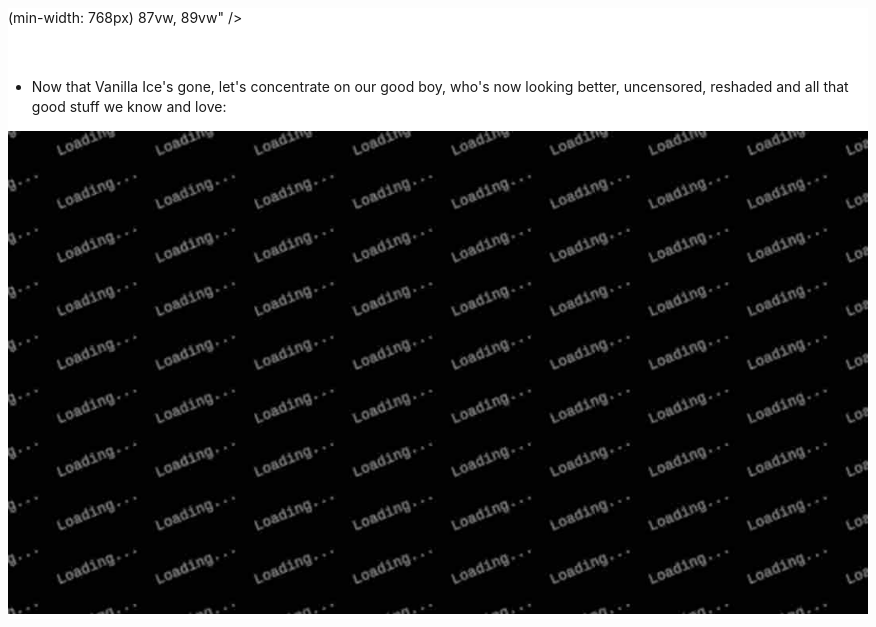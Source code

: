  (min-width: 768px) 87vw,
 89vw" />
</div>

<br>

- Now that Vanilla Ice's gone, let's concentrate on our good boy, who's now looking better, uncensored, reshaded and all that good stuff we know and love:

<div id="container1" class="twentytwenty-container">
 <img width="100%" height="100%" class="lazyload" src="./../images/loading.jpg"
 data-src="./../images/SC44/tv-12090-1090px.jpg"
 data-srcset="./../images/SC44/tv-12090-512px.jpg 512w,
 ./../images/SC44/tv-12090-768px.jpg 768w,
 ./../images/SC44/tv-12090-1090px.jpg 1090w"
 sizes="(min-width: 1218px) 1090px,
 (min-width: 768px) 87vw,
 89vw" />